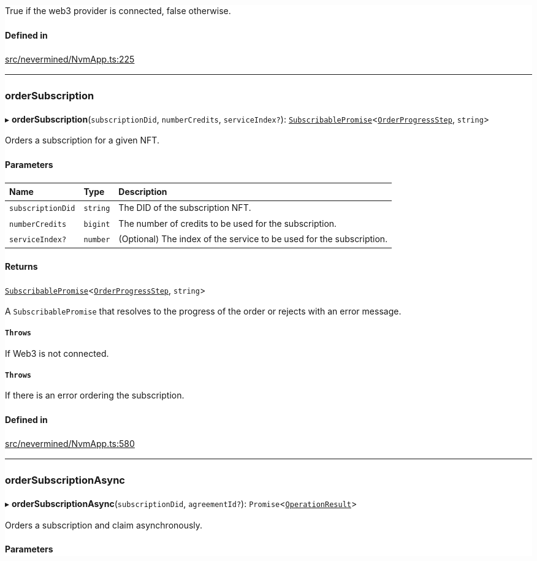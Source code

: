 True if the web3 provider is connected, false otherwise.

#### Defined in

[src/nevermined/NvmApp.ts:225](https://github.com/nevermined-io/sdk-js/blob/aebb2d7041e6f22aa25122a9a516bc8a7030d8ab/src/nevermined/NvmApp.ts#L225)

---

### orderSubscription

▸ **orderSubscription**(`subscriptionDid`, `numberCredits`, `serviceIndex?`): [`SubscribablePromise`](SubscribablePromise.md)\<[`OrderProgressStep`](../enums/OrderProgressStep.md), `string`\>

Orders a subscription for a given NFT.

#### Parameters

| Name              | Type     | Description                                                          |
| :---------------- | :------- | :------------------------------------------------------------------- |
| `subscriptionDid` | `string` | The DID of the subscription NFT.                                     |
| `numberCredits`   | `bigint` | The number of credits to be used for the subscription.               |
| `serviceIndex?`   | `number` | (Optional) The index of the service to be used for the subscription. |

#### Returns

[`SubscribablePromise`](SubscribablePromise.md)\<[`OrderProgressStep`](../enums/OrderProgressStep.md), `string`\>

A `SubscribablePromise` that resolves to the progress of the order or rejects with an error message.

**`Throws`**

If Web3 is not connected.

**`Throws`**

If there is an error ordering the subscription.

#### Defined in

[src/nevermined/NvmApp.ts:580](https://github.com/nevermined-io/sdk-js/blob/aebb2d7041e6f22aa25122a9a516bc8a7030d8ab/src/nevermined/NvmApp.ts#L580)

---

### orderSubscriptionAsync

▸ **orderSubscriptionAsync**(`subscriptionDid`, `agreementId?`): `Promise`\<[`OperationResult`](../interfaces/OperationResult.md)\>

Orders a subscription and claim asynchronously.

#### Parameters
